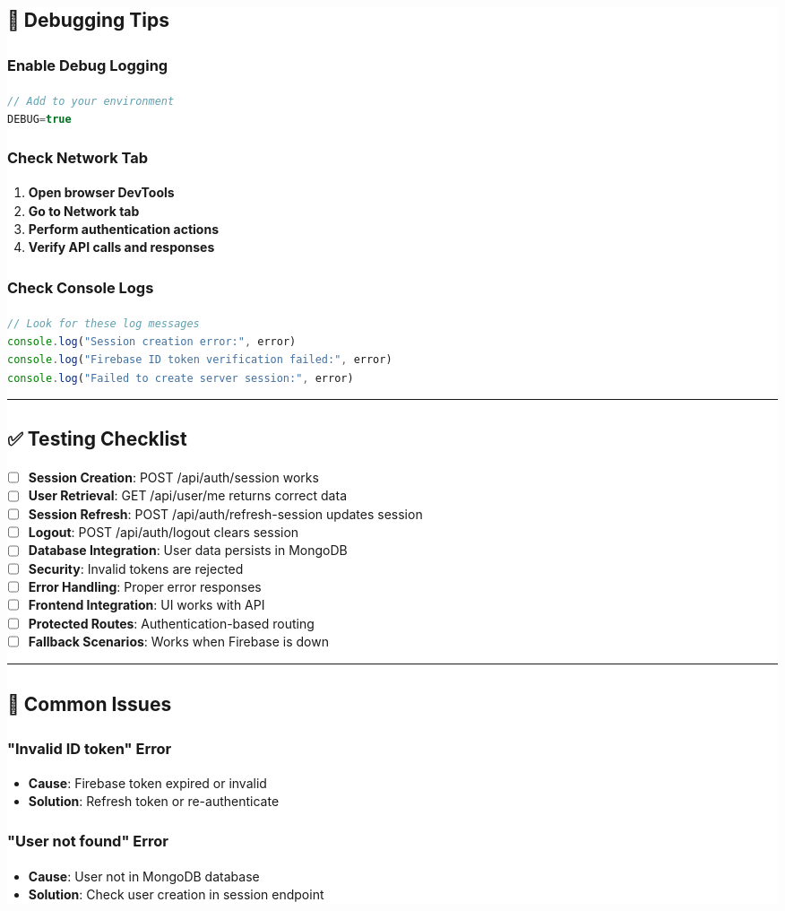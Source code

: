 
## 🔧 Debugging Tips

### Enable Debug Logging

```typescript
// Add to your environment
DEBUG=true
```

### Check Network Tab

1. **Open browser DevTools**
2. **Go to Network tab**
3. **Perform authentication actions**
4. **Verify API calls and responses**

### Check Console Logs

```typescript
// Look for these log messages
console.log("Session creation error:", error)
console.log("Firebase ID token verification failed:", error)
console.log("Failed to create server session:", error)
```

---

## ✅ Testing Checklist

- [ ] **Session Creation**: POST /api/auth/session works
- [ ] **User Retrieval**: GET /api/user/me returns correct data
- [ ] **Session Refresh**: POST /api/auth/refresh-session updates session
- [ ] **Logout**: POST /api/auth/logout clears session
- [ ] **Database Integration**: User data persists in MongoDB
- [ ] **Security**: Invalid tokens are rejected
- [ ] **Error Handling**: Proper error responses
- [ ] **Frontend Integration**: UI works with API
- [ ] **Protected Routes**: Authentication-based routing
- [ ] **Fallback Scenarios**: Works when Firebase is down

---

## 🚨 Common Issues

### "Invalid ID token" Error
- **Cause**: Firebase token expired or invalid
- **Solution**: Refresh token or re-authenticate

### "User not found" Error
- **Cause**: User not in MongoDB database
- **Solution**: Check user creation in session endpoint
